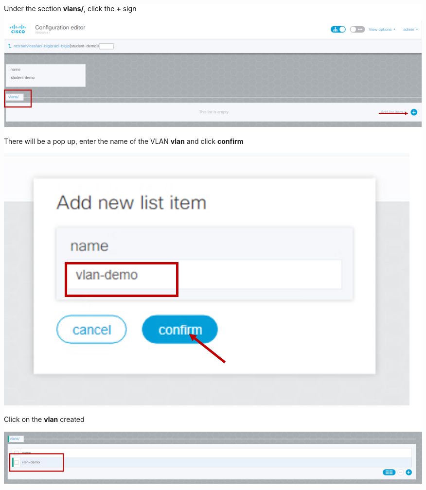 Under the section **vlans/**, click the **+** sign

![](images/NSO-sm-vlan.png)

There will be a pop up, enter the name of the VLAN **vlan** and click **confirm**

![](images/NSO-sm-vlan1.png)

Click on the **vlan** created

![](images/NSO-sm-vlan2.png)
